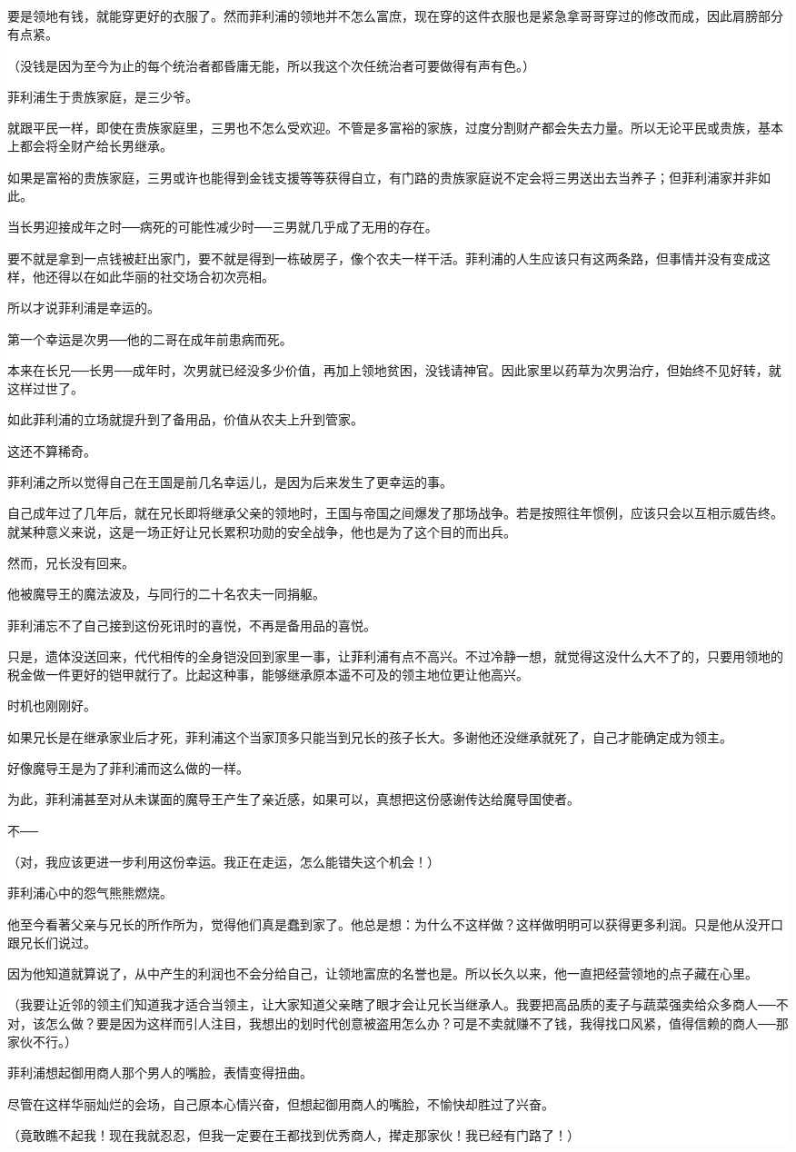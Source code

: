 要是领地有钱，就能穿更好的衣服了。然而菲利浦的领地并不怎么富庶，现在穿的这件衣服也是紧急拿哥哥穿过的修改而成，因此肩膀部分有点紧。

（没钱是因为至今为止的每个统治者都昏庸无能，所以我这个次任统治者可要做得有声有色。）

菲利浦生于贵族家庭，是三少爷。

就跟平民一样，即使在贵族家庭里，三男也不怎么受欢迎。不管是多富裕的家族，过度分割财产都会失去力量。所以无论平民或贵族，基本上都会将全财产给长男继承。

如果是富裕的贵族家庭，三男或许也能得到金钱支援等等获得自立，有门路的贵族家庭说不定会将三男送出去当养子；但菲利浦家并非如此。

当长男迎接成年之时──病死的可能性减少时──三男就几乎成了无用的存在。

要不就是拿到一点钱被赶出家门，要不就是得到一栋破房子，像个农夫一样干活。菲利浦的人生应该只有这两条路，但事情并没有变成这样，他还得以在如此华丽的社交场合初次亮相。

所以才说菲利浦是幸运的。

第一个幸运是次男──他的二哥在成年前患病而死。

本来在长兄──长男──成年时，次男就已经没多少价值，再加上领地贫困，没钱请神官。因此家里以药草为次男治疗，但始终不见好转，就这样过世了。

如此菲利浦的立场就提升到了备用品，价值从农夫上升到管家。

这还不算稀奇。

菲利浦之所以觉得自己在王国是前几名幸运儿，是因为后来发生了更幸运的事。

自己成年过了几年后，就在兄长即将继承父亲的领地时，王国与帝国之间爆发了那场战争。若是按照往年惯例，应该只会以互相示威告终。就某种意义来说，这是一场正好让兄长累积功勋的安全战争，他也是为了这个目的而出兵。

然而，兄长没有回来。

他被魔导王的魔法波及，与同行的二十名农夫一同捐躯。

菲利浦忘不了自己接到这份死讯时的喜悦，不再是备用品的喜悦。

只是，遗体没送回来，代代相传的全身铠没回到家里一事，让菲利浦有点不高兴。不过冷静一想，就觉得这没什么大不了的，只要用领地的税金做一件更好的铠甲就行了。比起这种事，能够继承原本遥不可及的领主地位更让他高兴。

时机也刚刚好。

如果兄长是在继承家业后才死，菲利浦这个当家顶多只能当到兄长的孩子长大。多谢他还没继承就死了，自己才能确定成为领主。

好像魔导王是为了菲利浦而这么做的一样。

为此，菲利浦甚至对从未谋面的魔导王产生了亲近感，如果可以，真想把这份感谢传达给魔导国使者。

不──

（对，我应该更进一步利用这份幸运。我正在走运，怎么能错失这个机会！）

菲利浦心中的怨气熊熊燃烧。

他至今看著父亲与兄长的所作所为，觉得他们真是蠢到家了。他总是想：为什么不这样做？这样做明明可以获得更多利润。只是他从没开口跟兄长们说过。

因为他知道就算说了，从中产生的利润也不会分给自己，让领地富庶的名誉也是。所以长久以来，他一直把经营领地的点子藏在心里。

（我要让近邻的领主们知道我才适合当领主，让大家知道父亲瞎了眼才会让兄长当继承人。我要把高品质的麦子与蔬菜强卖给众多商人──不对，该怎么做？要是因为这样而引人注目，我想出的划时代创意被盗用怎么办？可是不卖就赚不了钱，我得找口风紧，值得信赖的商人──那家伙不行。）

菲利浦想起御用商人那个男人的嘴脸，表情变得扭曲。

尽管在这样华丽灿烂的会场，自己原本心情兴奋，但想起御用商人的嘴脸，不愉快却胜过了兴奋。

（竟敢瞧不起我！现在我就忍忍，但我一定要在王都找到优秀商人，撵走那家伙！我已经有门路了！）
